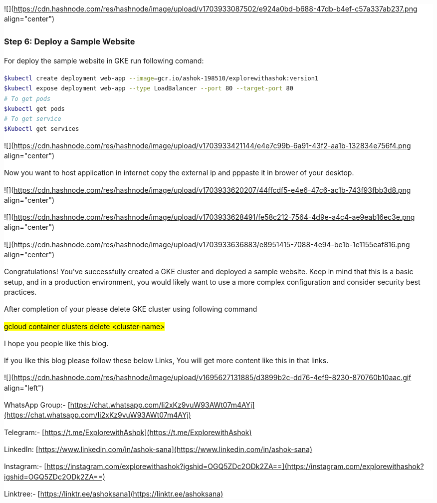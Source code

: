 ![](https://cdn.hashnode.com/res/hashnode/image/upload/v1703933087502/e924a0bd-b688-47db-b4ef-c57a337ab237.png align="center")

### **Step 6: Deploy a Sample Website**

For deploy the sample website in GKE run following comand:

```bash
$kubectl create deployment web-app --image=gcr.io/ashok-198510/explorewithashok:version1
$kubectl expose deployment web-app --type LoadBalancer --port 80 --target-port 80
# To get pods
$kubectl get pods
# To get service
$Kubectl get services
```

![](https://cdn.hashnode.com/res/hashnode/image/upload/v1703933421144/e4e7c99b-6a91-43f2-aa1b-132834e756f4.png align="center")

Now you want to host application in internet copy the external ip and pppaste it in brower of your desktop.

![](https://cdn.hashnode.com/res/hashnode/image/upload/v1703933620207/44ffcdf5-e4e6-47c6-ac1b-743f93fbb3d8.png align="center")

![](https://cdn.hashnode.com/res/hashnode/image/upload/v1703933628491/fe58c212-7564-4d9e-a4c4-ae9eab16ec3e.png align="center")

![](https://cdn.hashnode.com/res/hashnode/image/upload/v1703933636883/e8951415-7088-4e94-be1b-1e1155eaf816.png align="center")

Congratulations! You've successfully created a GKE cluster and deployed a sample website. Keep in mind that this is a basic setup, and in a production environment, you would likely want to use a more complex configuration and consider security best practices.

After completion of your please delete GKE cluster using following command

<mark>gcloud container clusters delete &lt;cluster-name&gt;</mark>

I hope you people like this blog.

If you like this blog please follow these below Links, You will get more content like this in that links.

![](https://cdn.hashnode.com/res/hashnode/image/upload/v1695627131885/d3899b2c-dd76-4ef9-8230-870760b10aac.gif align="left")

WhatsApp Group:- [https://chat.whatsapp.com/Ii2xKz9vuW93AWt07m4AYj](https://chat.whatsapp.com/Ii2xKz9vuW93AWt07m4AYj)

Telegram:- [https://t.me/ExplorewithAshok](https://t.me/ExplorewithAshok)

LinkedIn: [https://www.linkedin.com/in/ashok-sana](https://www.linkedin.com/in/ashok-sana)

Instagram:- [https://instagram.com/explorewithashok?igshid=OGQ5ZDc2ODk2ZA==](https://instagram.com/explorewithashok?igshid=OGQ5ZDc2ODk2ZA==)

Linktree:- [https://linktr.ee/ashoksana](https://linktr.ee/ashoksana)